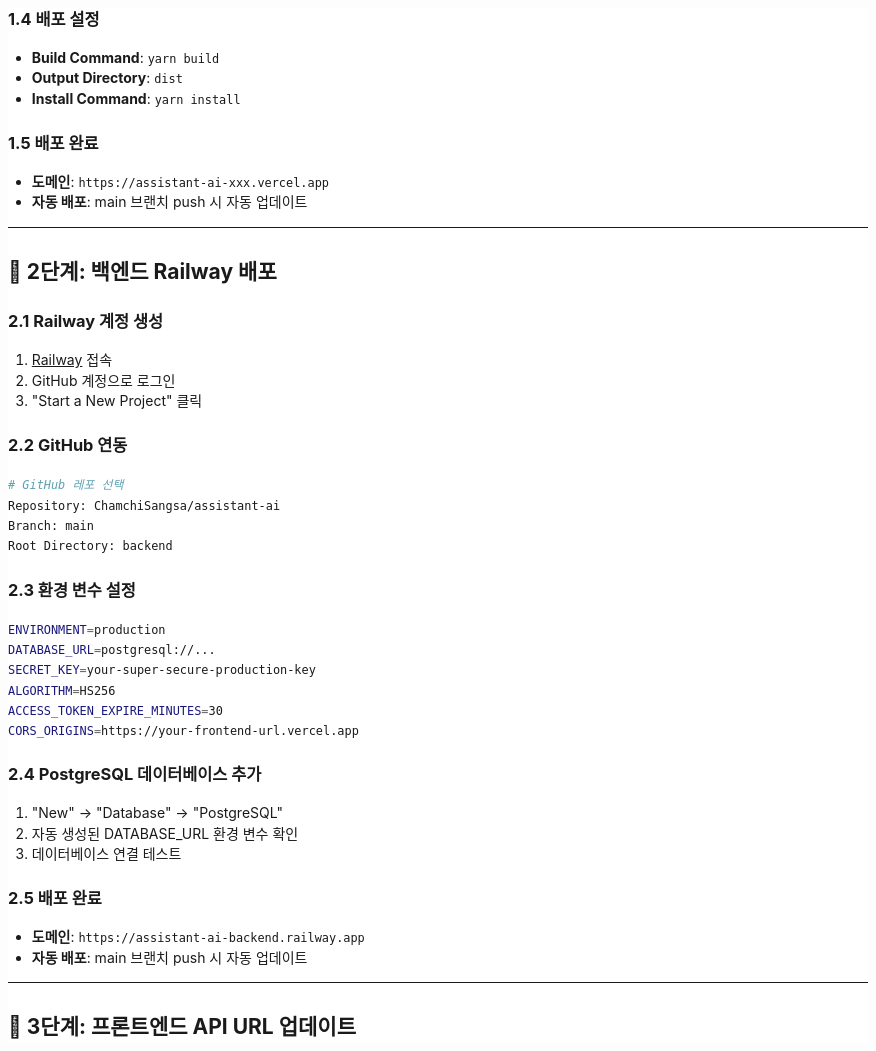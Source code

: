 ### **1.4 배포 설정**
- **Build Command**: `yarn build`
- **Output Directory**: `dist`
- **Install Command**: `yarn install`

### **1.5 배포 완료**
- **도메인**: `https://assistant-ai-xxx.vercel.app`
- **자동 배포**: main 브랜치 push 시 자동 업데이트

---

## 🔧 **2단계: 백엔드 Railway 배포**

### **2.1 Railway 계정 생성**
1. [Railway](https://railway.app) 접속
2. GitHub 계정으로 로그인
3. "Start a New Project" 클릭

### **2.2 GitHub 연동**
```bash
# GitHub 레포 선택
Repository: ChamchiSangsa/assistant-ai
Branch: main
Root Directory: backend
```

### **2.3 환경 변수 설정**
```bash
ENVIRONMENT=production
DATABASE_URL=postgresql://...
SECRET_KEY=your-super-secure-production-key
ALGORITHM=HS256
ACCESS_TOKEN_EXPIRE_MINUTES=30
CORS_ORIGINS=https://your-frontend-url.vercel.app
```

### **2.4 PostgreSQL 데이터베이스 추가**
1. "New" → "Database" → "PostgreSQL"
2. 자동 생성된 DATABASE_URL 환경 변수 확인
3. 데이터베이스 연결 테스트

### **2.5 배포 완료**
- **도메인**: `https://assistant-ai-backend.railway.app`
- **자동 배포**: main 브랜치 push 시 자동 업데이트

---

## 🔄 **3단계: 프론트엔드 API URL 업데이트**
